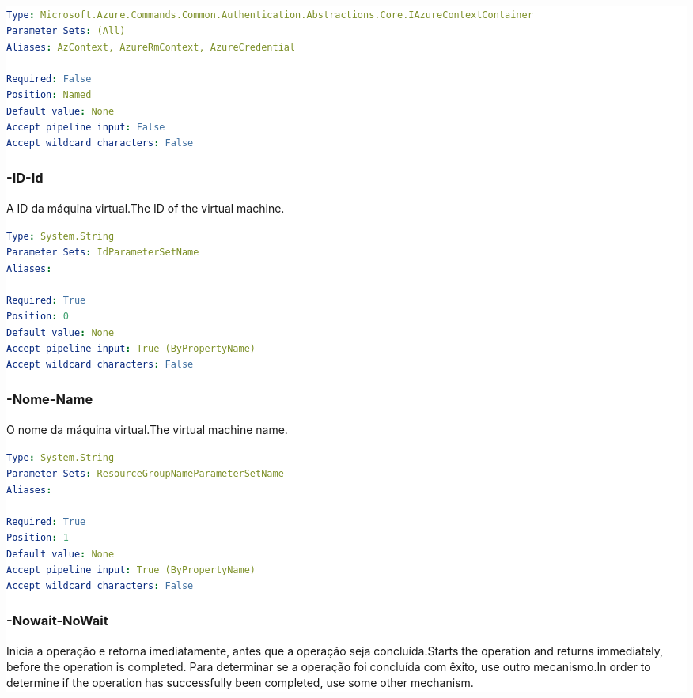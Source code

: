```yaml
Type: Microsoft.Azure.Commands.Common.Authentication.Abstractions.Core.IAzureContextContainer
Parameter Sets: (All)
Aliases: AzContext, AzureRmContext, AzureCredential

Required: False
Position: Named
Default value: None
Accept pipeline input: False
Accept wildcard characters: False
```

### <span data-ttu-id="4d86e-117">-ID</span><span class="sxs-lookup"><span data-stu-id="4d86e-117">-Id</span></span>
<span data-ttu-id="4d86e-118">A ID da máquina virtual.</span><span class="sxs-lookup"><span data-stu-id="4d86e-118">The ID of the virtual machine.</span></span>

```yaml
Type: System.String
Parameter Sets: IdParameterSetName
Aliases:

Required: True
Position: 0
Default value: None
Accept pipeline input: True (ByPropertyName)
Accept wildcard characters: False
```

### <span data-ttu-id="4d86e-119">-Nome</span><span class="sxs-lookup"><span data-stu-id="4d86e-119">-Name</span></span>
<span data-ttu-id="4d86e-120">O nome da máquina virtual.</span><span class="sxs-lookup"><span data-stu-id="4d86e-120">The virtual machine name.</span></span>

```yaml
Type: System.String
Parameter Sets: ResourceGroupNameParameterSetName
Aliases:

Required: True
Position: 1
Default value: None
Accept pipeline input: True (ByPropertyName)
Accept wildcard characters: False
```

### <span data-ttu-id="4d86e-121">-Nowait</span><span class="sxs-lookup"><span data-stu-id="4d86e-121">-NoWait</span></span>
<span data-ttu-id="4d86e-122">Inicia a operação e retorna imediatamente, antes que a operação seja concluída.</span><span class="sxs-lookup"><span data-stu-id="4d86e-122">Starts the operation and returns immediately, before the operation is completed.</span></span> <span data-ttu-id="4d86e-123">Para determinar se a operação foi concluída com êxito, use outro mecanismo.</span><span class="sxs-lookup"><span data-stu-id="4d86e-123">In order to determine if the operation has successfully been completed, use some other mechanism.</span></span>
